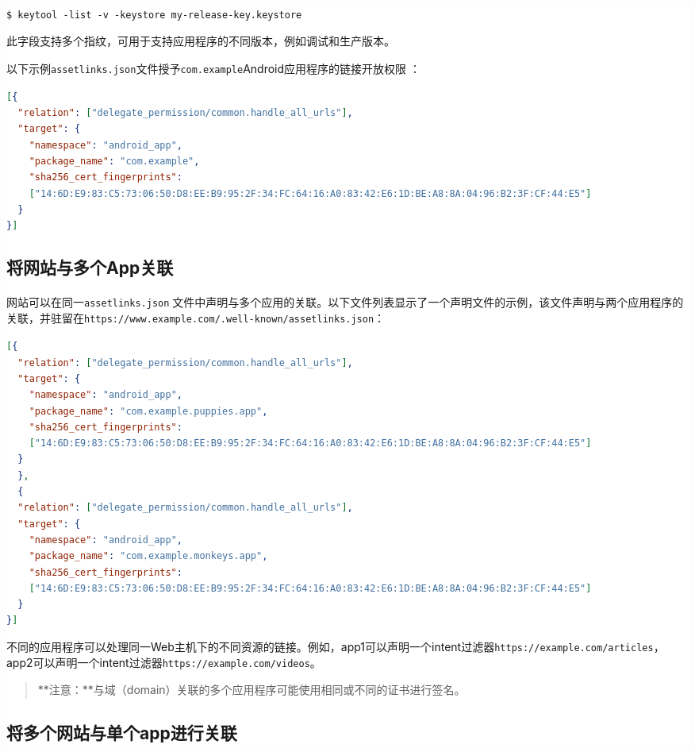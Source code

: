   ```
  $ keytool -list -v -keystore my-release-key.keystore
  ```

​        此字段支持多个指纹，可用于支持应用程序的不同版本，例如调试和生产版本。

以下示例`assetlinks.json`文件授予`com.example`Android应用程序的链接开放权限 ：

```json
[{
  "relation": ["delegate_permission/common.handle_all_urls"],
  "target": {
    "namespace": "android_app",
    "package_name": "com.example",
    "sha256_cert_fingerprints":
    ["14:6D:E9:83:C5:73:06:50:D8:EE:B9:95:2F:34:FC:64:16:A0:83:42:E6:1D:BE:A8:8A:04:96:B2:3F:CF:44:E5"]
  }
}]
```

## 将网站与多个App关联

网站可以在同一`assetlinks.json` 文件中声明与多个应用的关联。以下文件列表显示了一个声明文件的示例，该文件声明与两个应用程序的关联，并驻留在`https://www.example.com/.well-known/assetlinks.json`：

```json
[{
  "relation": ["delegate_permission/common.handle_all_urls"],
  "target": {
    "namespace": "android_app",
    "package_name": "com.example.puppies.app",
    "sha256_cert_fingerprints":
    ["14:6D:E9:83:C5:73:06:50:D8:EE:B9:95:2F:34:FC:64:16:A0:83:42:E6:1D:BE:A8:8A:04:96:B2:3F:CF:44:E5"]
  }
  },
  {
  "relation": ["delegate_permission/common.handle_all_urls"],
  "target": {
    "namespace": "android_app",
    "package_name": "com.example.monkeys.app",
    "sha256_cert_fingerprints":
    ["14:6D:E9:83:C5:73:06:50:D8:EE:B9:95:2F:34:FC:64:16:A0:83:42:E6:1D:BE:A8:8A:04:96:B2:3F:CF:44:E5"]
  }
}]
```

不同的应用程序可以处理同一Web主机下的不同资源的链接。例如，app1可以声明一个intent过滤器`https://example.com/articles`，app2可以声明一个intent过滤器`https://example.com/videos`。

> **注意：**与域（domain）关联的多个应用程序可能使用相同或不同的证书进行签名。

## 将多个网站与单个app进行关联
